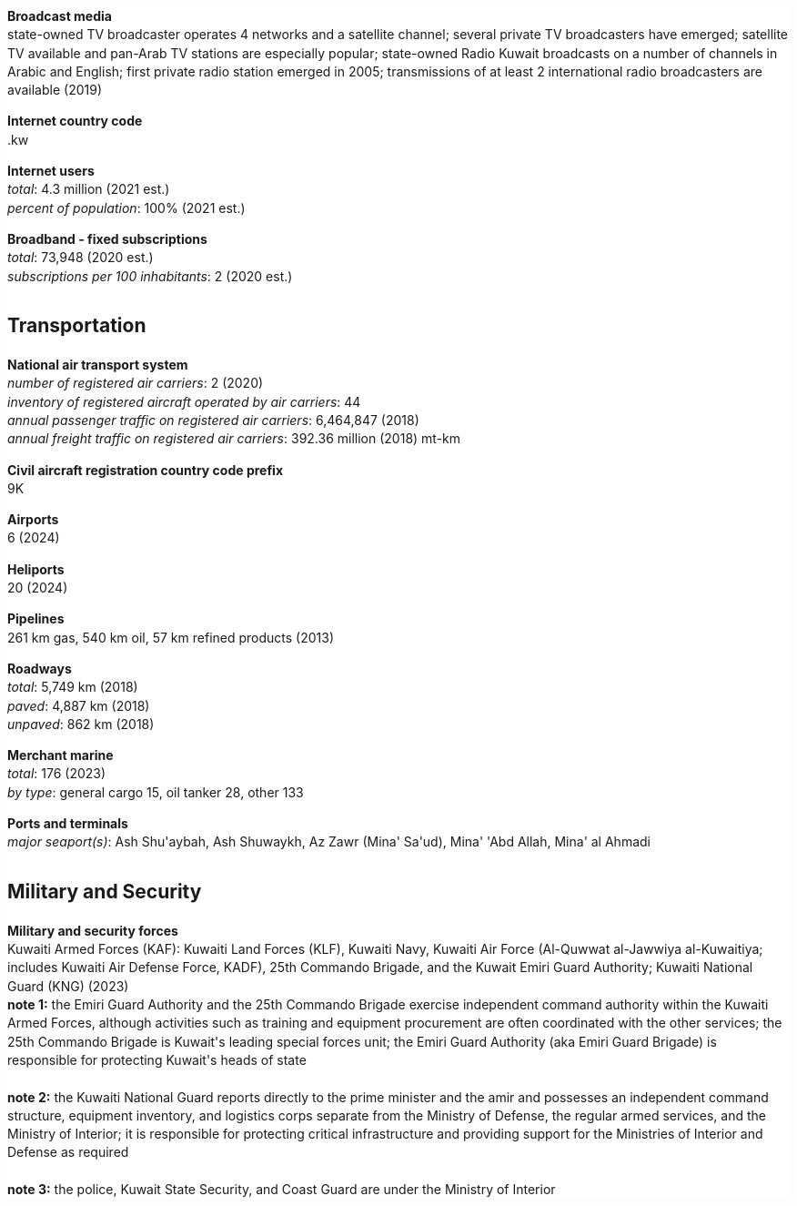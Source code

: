 **Broadcast media**<br>
state-owned TV broadcaster operates 4 networks and a satellite channel; several private TV broadcasters have emerged; satellite TV available&nbsp;and pan-Arab TV stations are especially popular; state-owned Radio Kuwait broadcasts on a number of channels in Arabic and English; first private radio station emerged in 2005; transmissions of at least 2 international radio broadcasters are available (2019)<br>

**Internet country code**<br>
.kw<br>

**Internet users**<br>
_total_: 4.3 million (2021 est.)<br>
_percent of population_: 100% (2021 est.)<br>

**Broadband - fixed subscriptions**<br>
_total_: 73,948 (2020 est.)<br>
_subscriptions per 100 inhabitants_: 2 (2020 est.)<br>

## Transportation

**National air transport system**<br>
_number of registered air carriers_: 2 (2020)<br>
_inventory of registered aircraft operated by air carriers_: 44<br>
_annual passenger traffic on registered air carriers_: 6,464,847 (2018)<br>
_annual freight traffic on registered air carriers_: 392.36 million (2018) mt-km<br>

**Civil aircraft registration country code prefix**<br>
9K<br>

**Airports**<br>
6 (2024)<br>

**Heliports**<br>
20 (2024)<br>

**Pipelines**<br>
261 km gas, 540 km oil, 57 km refined products (2013)<br>

**Roadways**<br>
_total_: 5,749 km (2018)<br>
_paved_: 4,887 km (2018)<br>
_unpaved_: 862 km (2018)<br>

**Merchant marine**<br>
_total_: 176 (2023)<br>
_by type_: general cargo 15, oil tanker 28, other 133<br>

**Ports and terminals**<br>
_major seaport(s)_: Ash Shu'aybah, Ash Shuwaykh, Az Zawr (Mina' Sa'ud), Mina' 'Abd Allah, Mina' al Ahmadi<br>

## Military and Security

**Military and security forces**<br>
Kuwaiti Armed Forces (KAF): Kuwaiti Land Forces (KLF), Kuwaiti Navy, Kuwaiti Air Force (Al-Quwwat al-Jawwiya al-Kuwaitiya; includes Kuwaiti Air Defense Force, KADF), 25th Commando Brigade, and the Kuwait Emiri Guard Authority; Kuwaiti National Guard (KNG) (2023)<br>
<strong>note 1:</strong> the Emiri Guard Authority and the 25th Commando Brigade exercise independent command authority within the Kuwaiti Armed Forces, although activities such as training and equipment procurement are often coordinated with the other services; the 25th Commando Brigade is Kuwait's leading special forces unit; the Emiri Guard Authority (aka Emiri Guard Brigade) is responsible for protecting Kuwait's heads of state<br><br><strong>note 2:</strong> the Kuwaiti National Guard reports directly to the prime minister and the amir and possesses an independent command structure, equipment inventory, and logistics corps separate from the Ministry of Defense, the regular armed services, and the Ministry of Interior; it is responsible for protecting critical infrastructure and providing support for the Ministries of Interior and Defense as required<br><br><strong>note 3:</strong> the police, Kuwait State Security, and Coast Guard are under the Ministry of Interior<br>
